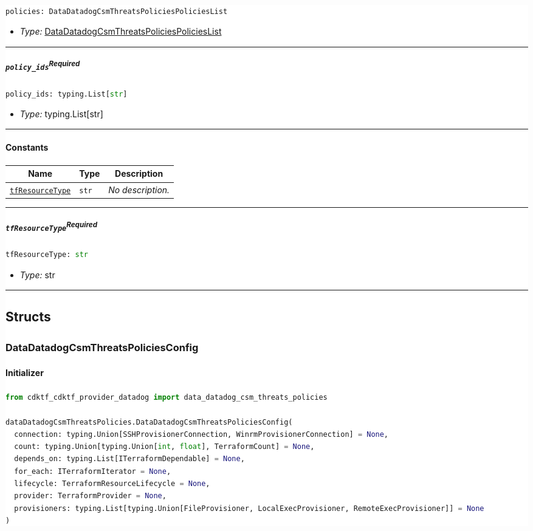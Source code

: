 ```python
policies: DataDatadogCsmThreatsPoliciesPoliciesList
```

- *Type:* <a href="#@cdktf/provider-datadog.dataDatadogCsmThreatsPolicies.DataDatadogCsmThreatsPoliciesPoliciesList">DataDatadogCsmThreatsPoliciesPoliciesList</a>

---

##### `policy_ids`<sup>Required</sup> <a name="policy_ids" id="@cdktf/provider-datadog.dataDatadogCsmThreatsPolicies.DataDatadogCsmThreatsPolicies.property.policyIds"></a>

```python
policy_ids: typing.List[str]
```

- *Type:* typing.List[str]

---

#### Constants <a name="Constants" id="Constants"></a>

| **Name** | **Type** | **Description** |
| --- | --- | --- |
| <code><a href="#@cdktf/provider-datadog.dataDatadogCsmThreatsPolicies.DataDatadogCsmThreatsPolicies.property.tfResourceType">tfResourceType</a></code> | <code>str</code> | *No description.* |

---

##### `tfResourceType`<sup>Required</sup> <a name="tfResourceType" id="@cdktf/provider-datadog.dataDatadogCsmThreatsPolicies.DataDatadogCsmThreatsPolicies.property.tfResourceType"></a>

```python
tfResourceType: str
```

- *Type:* str

---

## Structs <a name="Structs" id="Structs"></a>

### DataDatadogCsmThreatsPoliciesConfig <a name="DataDatadogCsmThreatsPoliciesConfig" id="@cdktf/provider-datadog.dataDatadogCsmThreatsPolicies.DataDatadogCsmThreatsPoliciesConfig"></a>

#### Initializer <a name="Initializer" id="@cdktf/provider-datadog.dataDatadogCsmThreatsPolicies.DataDatadogCsmThreatsPoliciesConfig.Initializer"></a>

```python
from cdktf_cdktf_provider_datadog import data_datadog_csm_threats_policies

dataDatadogCsmThreatsPolicies.DataDatadogCsmThreatsPoliciesConfig(
  connection: typing.Union[SSHProvisionerConnection, WinrmProvisionerConnection] = None,
  count: typing.Union[typing.Union[int, float], TerraformCount] = None,
  depends_on: typing.List[ITerraformDependable] = None,
  for_each: ITerraformIterator = None,
  lifecycle: TerraformResourceLifecycle = None,
  provider: TerraformProvider = None,
  provisioners: typing.List[typing.Union[FileProvisioner, LocalExecProvisioner, RemoteExecProvisioner]] = None
)
```
